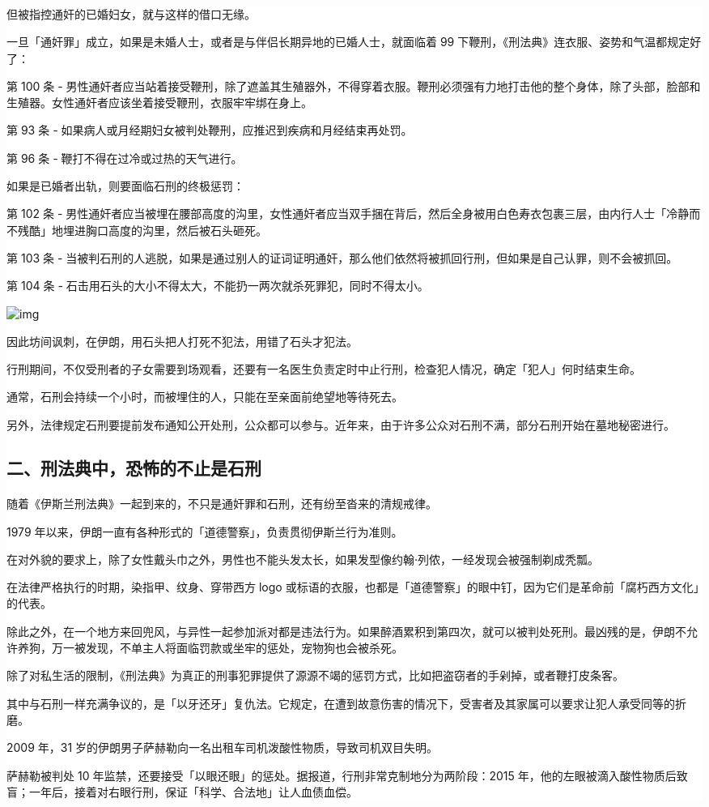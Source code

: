 
但被指控通奸的已婚妇女，就与这样的借口无缘。


一旦「通奸罪」成立，如果是未婚人士，或者是与伴侣长期异地的已婚人士，就面临着 99 下鞭刑，《刑法典》连衣服、姿势和气温都规定好了：


第 100 条 - 男性通奸者应当站着接受鞭刑，除了遮盖其生殖器外，不得穿着衣服。鞭刑必须强有力地打击他的整个身体，除了头部，脸部和生殖器。女性通奸者应该坐着接受鞭刑，衣服牢牢绑在身上。


第 93 条 - 如果病人或月经期妇女被判处鞭刑，应推迟到疾病和月经结束再处罚。


第 96 条 - 鞭打不得在过冷或过热的天气进行。


如果是已婚者出轨，则要面临石刑的终极惩罚：


第 102 条 - 男性通奸者应当被埋在腰部高度的沟里，女性通奸者应当双手捆在背后，然后全身被用白色寿衣包裹三层，由内行人士「冷静而不残酷」地埋进胸口高度的沟里，然后被石头砸死。


第 103 条 - 当被判石刑的人逃脱，如果是通过别人的证词证明通奸，那么他们依然将被抓回行刑，但如果是自己认罪，则不会被抓回。


第 104 条 - 石击用石头的大小不得太大，不能扔一两次就杀死罪犯，同时不得太小。


![img](https://pic3.zhimg.com/v2-367bb00e0103a33ec1eb4ec46108b226.webp)

因此坊间讽刺，在伊朗，用石头把人打死不犯法，用错了石头才犯法。


行刑期间，不仅受刑者的子女需要到场观看，还要有一名医生负责定时中止行刑，检查犯人情况，确定「犯人」何时结束生命。


通常，石刑会持续一个小时，而被埋住的人，只能在至亲面前绝望地等待死去。


另外，法律规定石刑要提前发布通知公开处刑，公众都可以参与。近年来，由于许多公众对石刑不满，部分石刑开始在墓地秘密进行。


**二、刑法典中，恐怖的不止是石刑**
-------------------


随着《伊斯兰刑法典》一起到来的，不只是通奸罪和石刑，还有纷至沓来的清规戒律。


1979 年以来，伊朗一直有各种形式的「道德警察」，负责贯彻伊斯兰行为准则。


在对外貌的要求上，除了女性戴头巾之外，男性也不能头发太长，如果发型像约翰·列侬，一经发现会被强制剃成秃瓢。


在法律严格执行的时期，染指甲、纹身、穿带西方 logo 或标语的衣服，也都是「道德警察」的眼中钉，因为它们是革命前「腐朽西方文化」的代表。


除此之外，在一个地方来回兜风，与异性一起参加派对都是违法行为。如果醉酒累积到第四次，就可以被判处死刑。最凶残的是，伊朗不允许养狗，万一被发现，不单主人将面临罚款或坐牢的惩处，宠物狗也会被杀死。


除了对私生活的限制，《刑法典》为真正的刑事犯罪提供了源源不竭的惩罚方式，比如把盗窃者的手剁掉，或者鞭打皮条客。


其中与石刑一样充满争议的，是「以牙还牙」复仇法。它规定，在遭到故意伤害的情况下，受害者及其家属可以要求让犯人承受同等的折磨。


2009 年，31 岁的伊朗男子萨赫勒向一名出租车司机泼酸性物质，导致司机双目失明。


萨赫勒被判处 10 年监禁，还要接受「以眼还眼」的惩处。据报道，行刑非常克制地分为两阶段：2015 年，他的左眼被滴入酸性物质后致盲；一年后，接着对右眼行刑，保证「科学、合法地」让人血债血偿。
